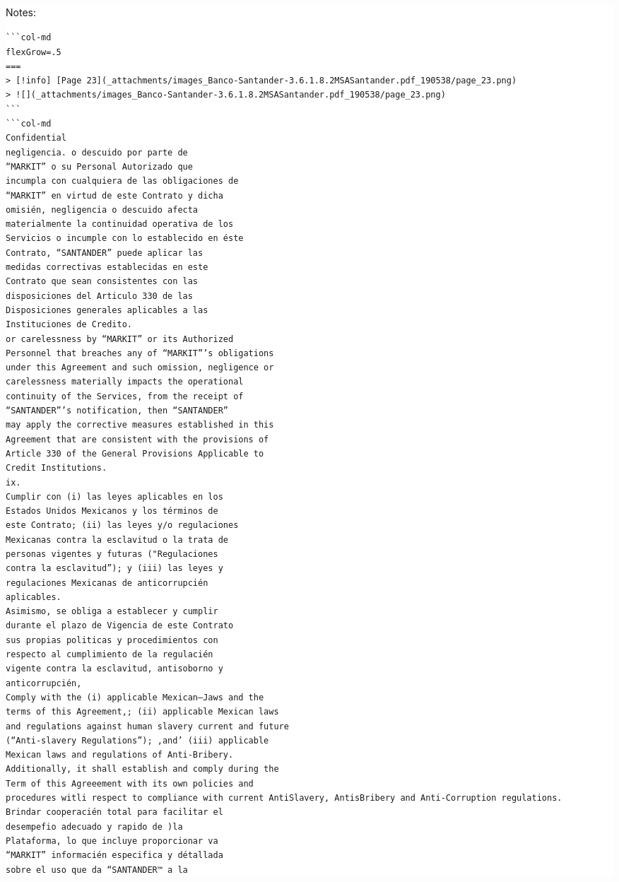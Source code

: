 ````col
````
Notes:    
````col
```col-md
flexGrow=.5
===
> [!info] [Page 23](_attachments/images_Banco-Santander-3.6.1.8.2MSASantander.pdf_190538/page_23.png)
> ![](_attachments/images_Banco-Santander-3.6.1.8.2MSASantander.pdf_190538/page_23.png)
```  
```col-md
Confidential  
negligencia. o descuido por parte de
“MARKIT” o su Personal Autorizado que
incumpla con cualquiera de las obligaciones de
“MARKIT” en virtud de este Contrato y dicha
omisién, negligencia o descuido afecta
materialmente la continuidad operativa de los
Servicios o incumple con lo establecido en éste
Contrato, “SANTANDER” puede aplicar las
medidas correctivas establecidas en este
Contrato que sean consistentes con las
disposiciones del Articulo 330 de las
Disposiciones generales aplicables a las
Instituciones de Credito.  
or carelessness by “MARKIT” or its Authorized
Personnel that breaches any of “MARKIT”’s obligations
under this Agreement and such omission, negligence or
carelessness materially impacts the operational
continuity of the Services, from the receipt of
“SANTANDER”’s notification, then “SANTANDER”
may apply the corrective measures established in this
Agreement that are consistent with the provisions of
Article 330 of the General Provisions Applicable to
Credit Institutions.  
ix.  
Cumplir con (i) las leyes aplicables en los
Estados Unidos Mexicanos y los términos de
este Contrato; (ii) las leyes y/o regulaciones
Mexicanas contra la esclavitud o la trata de
personas vigentes y futuras ("Regulaciones
contra la esclavitud”); y (iii) las leyes y
regulaciones Mexicanas de anticorrupcién
aplicables.  
Asimismo, se obliga a establecer y cumplir
durante el plazo de Vigencia de este Contrato
sus propias politicas y procedimientos con
respecto al cumplimiento de la regulacién
vigente contra la esclavitud, antisoborno y
anticorrupcién,  
Comply with the (i) applicable Mexican—Jaws and the
terms of this Agreement,; (ii) applicable Mexican laws
and regulations against human slavery current and future
(“Anti-slavery Regulations”); ,and’ (iii) applicable
Mexican laws and regulations of Anti-Bribery.  
Additionally, it shall establish and comply during the
Term of this Agreeement with its own policies and
procedures witli respect to compliance with current AntiSlavery, AntisBribery and Anti-Corruption regulations.  
Brindar cooperacién total para facilitar el
desempefio adecuado y rapido de )la
Plataforma, lo que incluye proporcionar va
“MARKIT” informacién especifica y détallada
sobre el uso que da “SANTANDER™ a la
````